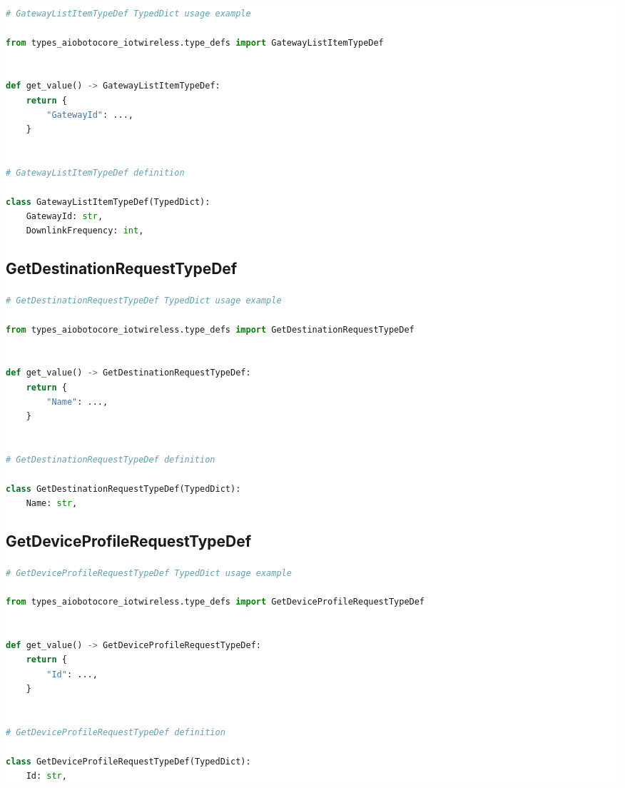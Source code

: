 ```python
# GatewayListItemTypeDef TypedDict usage example

from types_aiobotocore_iotwireless.type_defs import GatewayListItemTypeDef


def get_value() -> GatewayListItemTypeDef:
    return {
        "GatewayId": ...,
    }


# GatewayListItemTypeDef definition

class GatewayListItemTypeDef(TypedDict):
    GatewayId: str,
    DownlinkFrequency: int,
```


## GetDestinationRequestTypeDef

```python
# GetDestinationRequestTypeDef TypedDict usage example

from types_aiobotocore_iotwireless.type_defs import GetDestinationRequestTypeDef


def get_value() -> GetDestinationRequestTypeDef:
    return {
        "Name": ...,
    }


# GetDestinationRequestTypeDef definition

class GetDestinationRequestTypeDef(TypedDict):
    Name: str,
```


## GetDeviceProfileRequestTypeDef

```python
# GetDeviceProfileRequestTypeDef TypedDict usage example

from types_aiobotocore_iotwireless.type_defs import GetDeviceProfileRequestTypeDef


def get_value() -> GetDeviceProfileRequestTypeDef:
    return {
        "Id": ...,
    }


# GetDeviceProfileRequestTypeDef definition

class GetDeviceProfileRequestTypeDef(TypedDict):
    Id: str,
```

